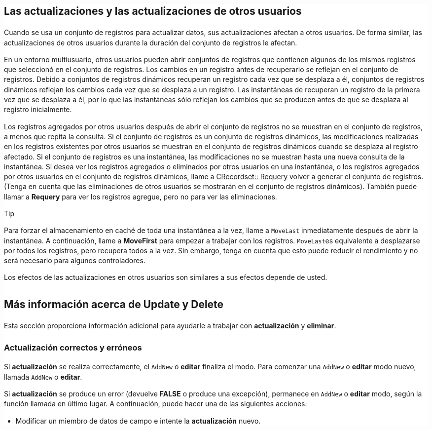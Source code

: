 ##  <a name="_core_your_updates_and_the_updates_of_other_users"></a>Las actualizaciones y las actualizaciones de otros usuarios  
 Cuando se usa un conjunto de registros para actualizar datos, sus actualizaciones afectan a otros usuarios. De forma similar, las actualizaciones de otros usuarios durante la duración del conjunto de registros le afectan.  
  
 En un entorno multiusuario, otros usuarios pueden abrir conjuntos de registros que contienen algunos de los mismos registros que seleccionó en el conjunto de registros. Los cambios en un registro antes de recuperarlo se reflejan en el conjunto de registros. Debido a conjuntos de registros dinámicos recuperan un registro cada vez que se desplaza a él, conjuntos de registros dinámicos reflejan los cambios cada vez que se desplaza a un registro. Las instantáneas de recuperan un registro de la primera vez que se desplaza a él, por lo que las instantáneas sólo reflejan los cambios que se producen antes de que se desplaza al registro inicialmente.  
  
 Los registros agregados por otros usuarios después de abrir el conjunto de registros no se muestran en el conjunto de registros, a menos que repita la consulta. Si el conjunto de registros es un conjunto de registros dinámicos, las modificaciones realizadas en los registros existentes por otros usuarios se muestran en el conjunto de registros dinámicos cuando se desplaza al registro afectado. Si el conjunto de registros es una instantánea, las modificaciones no se muestran hasta una nueva consulta de la instantánea. Si desea ver los registros agregados o eliminados por otros usuarios en una instantánea, o los registros agregados por otros usuarios en el conjunto de registros dinámicos, llame a [CRecordset:: Requery](../../mfc/reference/crecordset-class.md#requery) volver a generar el conjunto de registros. (Tenga en cuenta que las eliminaciones de otros usuarios se mostrarán en el conjunto de registros dinámicos). También puede llamar a **Requery** para ver los registros agregue, pero no para ver las eliminaciones.  
  
> [!TIP]
>  Para forzar el almacenamiento en caché de toda una instantánea a la vez, llame a `MoveLast` inmediatamente después de abrir la instantánea. A continuación, llame a **MoveFirst** para empezar a trabajar con los registros. `MoveLast`es equivalente a desplazarse por todos los registros, pero recupera todos a la vez. Sin embargo, tenga en cuenta que esto puede reducir el rendimiento y no será necesario para algunos controladores.  
  
 Los efectos de las actualizaciones en otros usuarios son similares a sus efectos depende de usted.  
  
##  <a name="_core_more_about_update_and_delete"></a>Más información acerca de Update y Delete  
 Esta sección proporciona información adicional para ayudarle a trabajar con **actualización** y **eliminar**.  
  
### <a name="update-success-and-failure"></a>Actualización correctos y erróneos  
 Si **actualización** se realiza correctamente, el `AddNew` o **editar** finaliza el modo. Para comenzar una `AddNew` o **editar** modo nuevo, llamada `AddNew` o **editar**.  
  
 Si **actualización** se produce un error (devuelve **FALSE** o produce una excepción), permanece en `AddNew` o **editar** modo, según la función llamada en último lugar. A continuación, puede hacer una de las siguientes acciones:  
  
-   Modificar un miembro de datos de campo e intente la **actualización** nuevo.  
  
